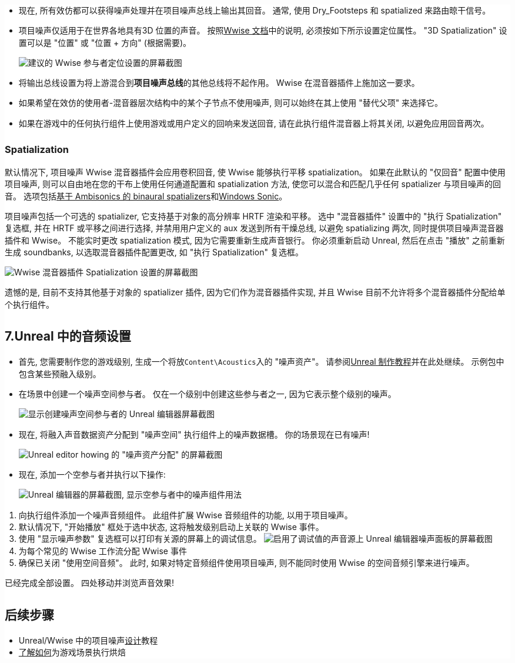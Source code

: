 * 现在, 所有效仿都可以获得噪声处理并在项目噪声总线上输出其回音。 通常, 使用 Dry_Footsteps 和 spatialized 来路由晾干信号。

* 项目噪声仅适用于在世界各地具有3D 位置的声音。 按照[Wwise 文档](https://blog.audiokinetic.com/out-with-the-old-in-with-the-new-positioning-revamped-in-wwise-2018.1/)中的说明, 必须按如下所示设置定位属性。 "3D Spatialization" 设置可以是 "位置" 或 "位置 + 方向" (根据需要)。

    ![建议的 Wwise 参与者定位设置的屏幕截图](media/wwise-positioning.png)

* 将输出总线设置为将上游混合到**项目噪声总线**的其他总线将不起作用。 Wwise 在混音器插件上施加这一要求。

* 如果希望在效仿的使用者-混音器层次结构中的某个子节点不使用噪声, 则可以始终在其上使用 "替代父项" 来选择它。

* 如果在游戏中的任何执行组件上使用游戏或用户定义的回响来发送回音, 请在此执行组件混音器上将其关闭, 以避免应用回音两次。

### <a name="spatialization"></a>Spatialization
默认情况下, 项目噪声 Wwise 混音器插件会应用卷积回音, 使 Wwise 能够执行平移 spatialization。 如果在此默认的 "仅回音" 配置中使用项目噪声, 则可以自由地在您的干布上使用任何通道配置和 spatialization 方法, 使您可以混合和匹配几乎任何 spatializer 与项目噪声的回音。 选项包括[基于 Ambisonics 的 binaural spatializers](https://www.audiokinetic.com/products/ambisonics-in-wwise/)和[Windows Sonic](https://docs.microsoft.com/windows/desktop/CoreAudio/spatial-sound)。
 
项目噪声包括一个可选的 spatializer, 它支持基于对象的高分辨率 HRTF 渲染和平移。 选中 "混音器插件" 设置中的 "执行 Spatialization" 复选框, 并在 HRTF 或平移之间进行选择, 并禁用用户定义的 aux 发送到所有干燥总线, 以避免 spatializing 两次, 同时提供项目噪声混音器插件和 Wwise。 不能实时更改 spatialization 模式, 因为它需要重新生成声音银行。 你必须重新启动 Unreal, 然后在点击 "播放" 之前重新生成 soundbanks, 以选取混音器插件配置更改, 如 "执行 Spatialization" 复选框。

![Wwise 混音器插件 Spatialization 设置的屏幕截图](media/mixer-spatial-settings.png)

遗憾的是, 目前不支持其他基于对象的 spatializer 插件, 因为它们作为混音器插件实现, 并且 Wwise 目前不允许将多个混音器插件分配给单个执行组件。  

## <a name="7-audio-setup-in-unreal"></a>7.Unreal 中的音频设置
* 首先, 您需要制作您的游戏级别, 生成一个将放`Content\Acoustics`入的 "噪声资产"。 请参阅[Unreal 制作教程](unreal-baking.md)并在此处继续。 示例包中包含某些预融入级别。
* 在场景中创建一个噪声空间参与者。 仅在一个级别中创建这些参与者之一, 因为它表示整个级别的噪声。 

    ![显示创建噪声空间参与者的 Unreal 编辑器屏幕截图](media/create-acoustics-space.png)

* 现在, 将融入声音数据资产分配到 "噪声空间" 执行组件上的噪声数据槽。 你的场景现在已有噪声!

    ![Unreal editor howing 的 "噪声资产分配" 的屏幕截图](media/acoustics-asset-assign.png)

* 现在, 添加一个空参与者并执行以下操作:

    ![Unreal 编辑器的屏幕截图, 显示空参与者中的噪声组件用法](media/acoustics-component-usage.png)

1. 向执行组件添加一个噪声音频组件。 此组件扩展 Wwise 音频组件的功能, 以用于项目噪声。
2. 默认情况下, "开始播放" 框处于选中状态, 这将触发级别启动上关联的 Wwise 事件。
3. 使用 "显示噪声参数" 复选框可以打印有关源的屏幕上的调试信息。
    ![启用了调试值的声音源上 Unreal 编辑器噪声面板的屏幕截图](media/debug-values.png)
4. 为每个常见的 Wwise 工作流分配 Wwise 事件
5. 确保已关闭 "使用空间音频"。 此时, 如果对特定音频组件使用项目噪声, 则不能同时使用 Wwise 的空间音频引擎来进行噪声。

已经完成全部设置。 四处移动并浏览声音效果!

## <a name="next-steps"></a>后续步骤
* Unreal/Wwise 中的项目噪声[设计](unreal-workflow.md)教程
* [了解如何](unreal-baking.md)为游戏场景执行烘焙 
